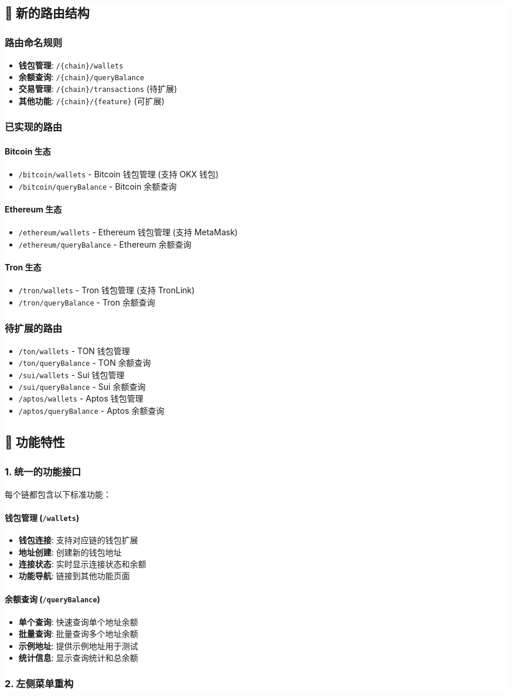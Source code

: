 ## 🔗 新的路由结构

### 路由命名规则
- **钱包管理**: `/{chain}/wallets`
- **余额查询**: `/{chain}/queryBalance`
- **交易管理**: `/{chain}/transactions` (待扩展)
- **其他功能**: `/{chain}/{feature}` (可扩展)

### 已实现的路由

#### Bitcoin 生态
- `/bitcoin/wallets` - Bitcoin 钱包管理 (支持 OKX 钱包)
- `/bitcoin/queryBalance` - Bitcoin 余额查询

#### Ethereum 生态
- `/ethereum/wallets` - Ethereum 钱包管理 (支持 MetaMask)
- `/ethereum/queryBalance` - Ethereum 余额查询

#### Tron 生态
- `/tron/wallets` - Tron 钱包管理 (支持 TronLink)
- `/tron/queryBalance` - Tron 余额查询

### 待扩展的路由
- `/ton/wallets` - TON 钱包管理
- `/ton/queryBalance` - TON 余额查询
- `/sui/wallets` - Sui 钱包管理
- `/sui/queryBalance` - Sui 余额查询
- `/aptos/wallets` - Aptos 钱包管理
- `/aptos/queryBalance` - Aptos 余额查询

## 🎯 功能特性

### 1. 统一的功能接口

每个链都包含以下标准功能：

#### 钱包管理 (`/wallets`)
- **钱包连接**: 支持对应链的钱包扩展
- **地址创建**: 创建新的钱包地址
- **连接状态**: 实时显示连接状态和余额
- **功能导航**: 链接到其他功能页面

#### 余额查询 (`/queryBalance`)
- **单个查询**: 快速查询单个地址余额
- **批量查询**: 批量查询多个地址余额
- **示例地址**: 提供示例地址用于测试
- **统计信息**: 显示查询统计和总余额

### 2. 左侧菜单重构
